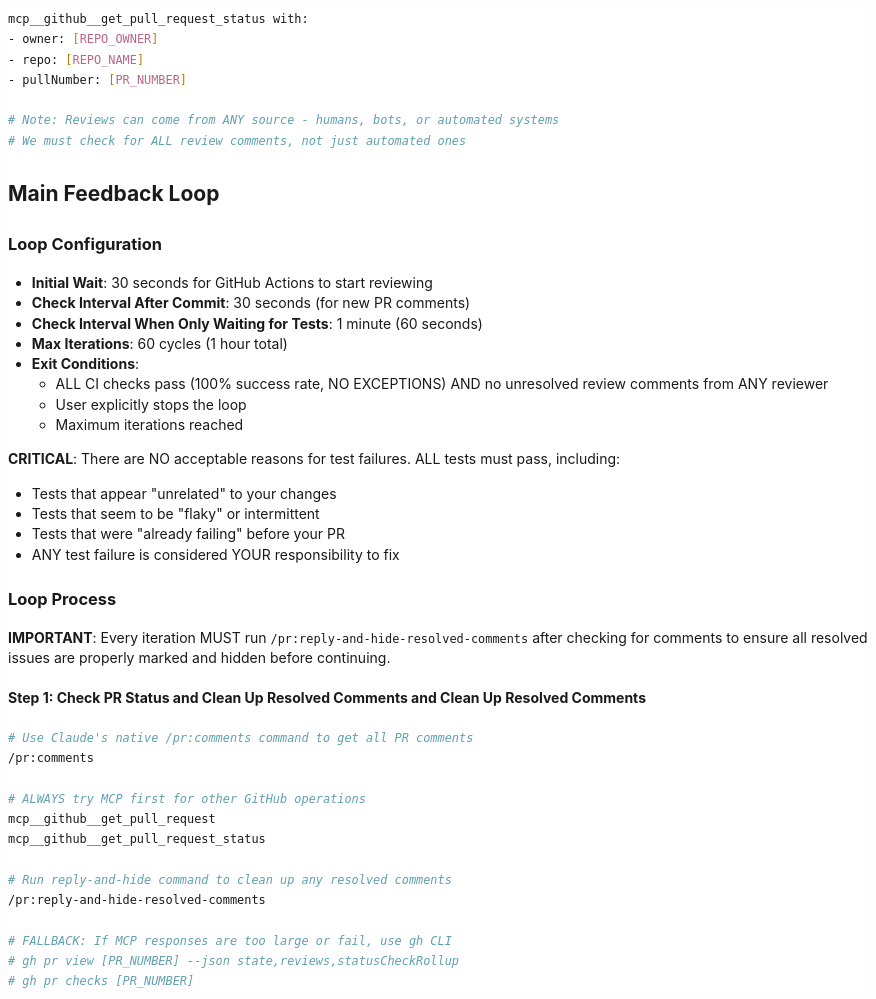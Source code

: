 ```bash
mcp__github__get_pull_request_status with:
- owner: [REPO_OWNER]
- repo: [REPO_NAME]
- pullNumber: [PR_NUMBER]

# Note: Reviews can come from ANY source - humans, bots, or automated systems
# We must check for ALL review comments, not just automated ones
```

## Main Feedback Loop

### Loop Configuration

- **Initial Wait**: 30 seconds for GitHub Actions to start reviewing
- **Check Interval After Commit**: 30 seconds (for new PR comments)
- **Check Interval When Only Waiting for Tests**: 1 minute (60 seconds)
- **Max Iterations**: 60 cycles (1 hour total)
- **Exit Conditions**:
  - ALL CI checks pass (100% success rate, NO EXCEPTIONS) AND no unresolved review comments from ANY reviewer
  - User explicitly stops the loop
  - Maximum iterations reached

**CRITICAL**: There are NO acceptable reasons for test failures. ALL tests must pass, including:

- Tests that appear "unrelated" to your changes
- Tests that seem to be "flaky" or intermittent
- Tests that were "already failing" before your PR
- ANY test failure is considered YOUR responsibility to fix

### Loop Process

**IMPORTANT**: Every iteration MUST run `/pr:reply-and-hide-resolved-comments` after checking for comments to ensure all resolved issues are properly marked and hidden before continuing.

#### Step 1: Check PR Status and Clean Up Resolved Comments and Clean Up Resolved Comments

```bash
# Use Claude's native /pr:comments command to get all PR comments
/pr:comments

# ALWAYS try MCP first for other GitHub operations
mcp__github__get_pull_request
mcp__github__get_pull_request_status

# Run reply-and-hide command to clean up any resolved comments
/pr:reply-and-hide-resolved-comments

# FALLBACK: If MCP responses are too large or fail, use gh CLI
# gh pr view [PR_NUMBER] --json state,reviews,statusCheckRollup
# gh pr checks [PR_NUMBER]
```
